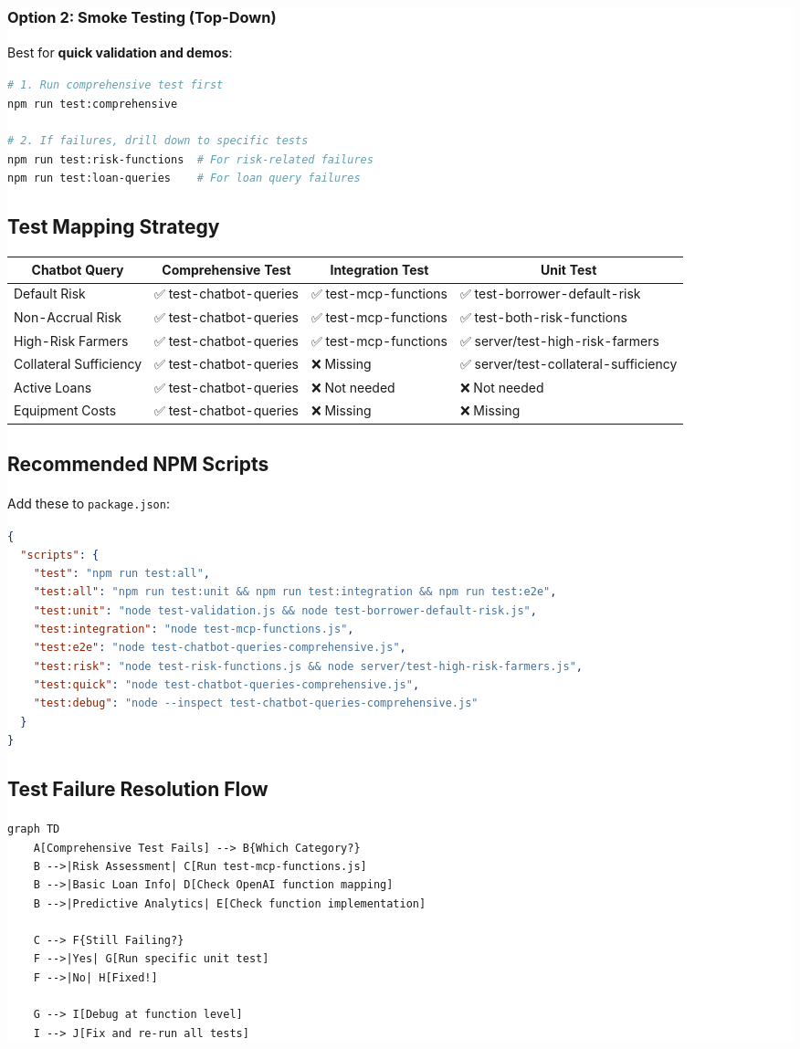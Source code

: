 ### Option 2: Smoke Testing (Top-Down)

Best for **quick validation and demos**:

```bash
# 1. Run comprehensive test first
npm run test:comprehensive

# 2. If failures, drill down to specific tests
npm run test:risk-functions  # For risk-related failures
npm run test:loan-queries    # For loan query failures
```

## Test Mapping Strategy

| Chatbot Query          | Comprehensive Test      | Integration Test      | Unit Test                             |
| ---------------------- | ----------------------- | --------------------- | ------------------------------------- |
| Default Risk           | ✅ test-chatbot-queries | ✅ test-mcp-functions | ✅ test-borrower-default-risk         |
| Non-Accrual Risk       | ✅ test-chatbot-queries | ✅ test-mcp-functions | ✅ test-both-risk-functions           |
| High-Risk Farmers      | ✅ test-chatbot-queries | ✅ test-mcp-functions | ✅ server/test-high-risk-farmers      |
| Collateral Sufficiency | ✅ test-chatbot-queries | ❌ Missing            | ✅ server/test-collateral-sufficiency |
| Active Loans           | ✅ test-chatbot-queries | ❌ Not needed         | ❌ Not needed                         |
| Equipment Costs        | ✅ test-chatbot-queries | ❌ Missing            | ❌ Missing                            |

## Recommended NPM Scripts

Add these to `package.json`:

```json
{
  "scripts": {
    "test": "npm run test:all",
    "test:all": "npm run test:unit && npm run test:integration && npm run test:e2e",
    "test:unit": "node test-validation.js && node test-borrower-default-risk.js",
    "test:integration": "node test-mcp-functions.js",
    "test:e2e": "node test-chatbot-queries-comprehensive.js",
    "test:risk": "node test-risk-functions.js && node server/test-high-risk-farmers.js",
    "test:quick": "node test-chatbot-queries-comprehensive.js",
    "test:debug": "node --inspect test-chatbot-queries-comprehensive.js"
  }
}
```

## Test Failure Resolution Flow

```mermaid
graph TD
    A[Comprehensive Test Fails] --> B{Which Category?}
    B -->|Risk Assessment| C[Run test-mcp-functions.js]
    B -->|Basic Loan Info| D[Check OpenAI function mapping]
    B -->|Predictive Analytics| E[Check function implementation]

    C --> F{Still Failing?}
    F -->|Yes| G[Run specific unit test]
    F -->|No| H[Fixed!]

    G --> I[Debug at function level]
    I --> J[Fix and re-run all tests]
```

